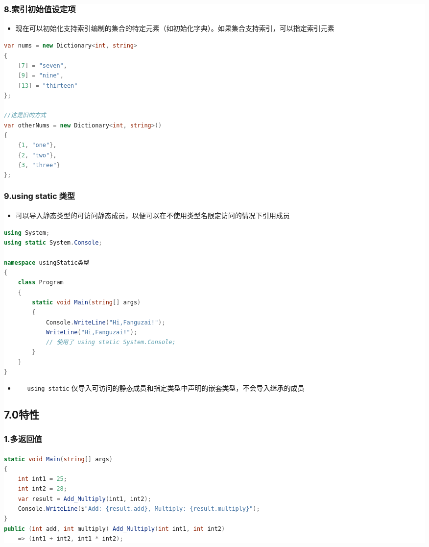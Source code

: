 ### 8.索引初始值设定项

- 现在可以初始化支持索引编制的集合的特定元素（如初始化字典）。如果集合支持索引，可以指定索引元素

```csharp
var nums = new Dictionary<int, string>
{
	[7] = "seven",
	[9] = "nine",
	[13] = "thirteen"
};

//这是旧的方式
var otherNums = new Dictionary<int, string>()
{
    {1, "one"},
    {2, "two"},
    {3, "three"}
};
```

### 9.using static 类型

- 可以导入静态类型的可访问静态成员，以便可以在不使用类型名限定访问的情况下引用成员

```csharp
using System;
using static System.Console;

namespace usingStatic类型
{
    class Program
    {
        static void Main(string[] args)
        {
            Console.WriteLine("Hi,Fanguzai!");
            WriteLine("Hi,Fanguzai!");  
            // 使用了 using static System.Console;
        }
    }
}
```

- `　　using static` 仅导入可访问的静态成员和指定类型中声明的嵌套类型，不会导入继承的成员

## 7.0特性

### 1.多返回值

```csharp
static void Main(string[] args)
{
    int int1 = 25;
    int int2 = 28;
    var result = Add_Multiply(int1, int2);
    Console.WriteLine($"Add: {result.add}, Multiply: {result.multiply}");
}
public (int add, int multiply) Add_Multiply(int int1, int int2) 
    => (int1 + int2, int1 * int2);
```
